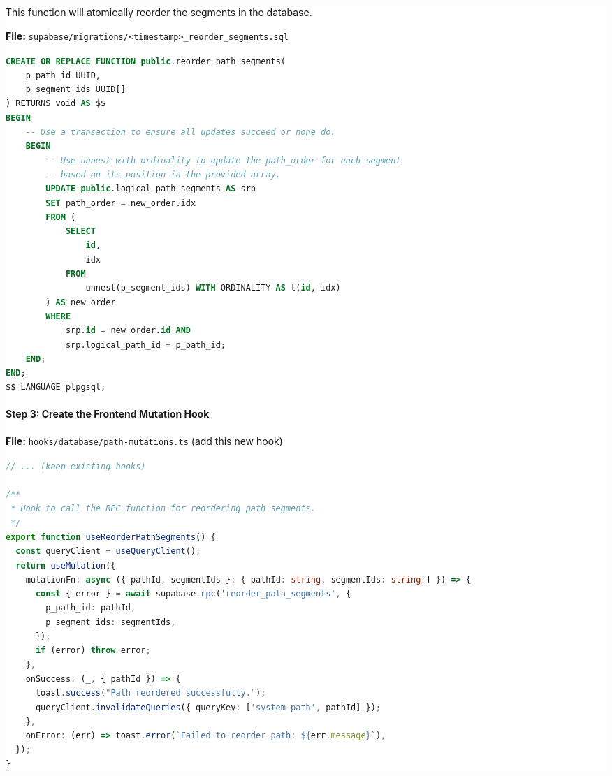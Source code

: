 This function will atomically reorder the segments in the database.

**File:** `supabase/migrations/<timestamp>_reorder_segments.sql`
```sql
CREATE OR REPLACE FUNCTION public.reorder_path_segments(
    p_path_id UUID,
    p_segment_ids UUID[]
) RETURNS void AS $$
BEGIN
    -- Use a transaction to ensure all updates succeed or none do.
    BEGIN
        -- Use unnest with ordinality to update the path_order for each segment
        -- based on its position in the provided array.
        UPDATE public.logical_path_segments AS srp
        SET path_order = new_order.idx
        FROM (
            SELECT
                id,
                idx
            FROM
                unnest(p_segment_ids) WITH ORDINALITY AS t(id, idx)
        ) AS new_order
        WHERE
            srp.id = new_order.id AND
            srp.logical_path_id = p_path_id;
    END;
END;
$$ LANGUAGE plpgsql;
```

#### **Step 3: Create the Frontend Mutation Hook**

**File:** `hooks/database/path-mutations.ts` (add this new hook)
```typescript
// ... (keep existing hooks)

/**
 * Hook to call the RPC function for reordering path segments.
 */
export function useReorderPathSegments() {
  const queryClient = useQueryClient();
  return useMutation({
    mutationFn: async ({ pathId, segmentIds }: { pathId: string, segmentIds: string[] }) => {
      const { error } = await supabase.rpc('reorder_path_segments', {
        p_path_id: pathId,
        p_segment_ids: segmentIds,
      });
      if (error) throw error;
    },
    onSuccess: (_, { pathId }) => {
      toast.success("Path reordered successfully.");
      queryClient.invalidateQueries({ queryKey: ['system-path', pathId] });
    },
    onError: (err) => toast.error(`Failed to reorder path: ${err.message}`),
  });
}
```

